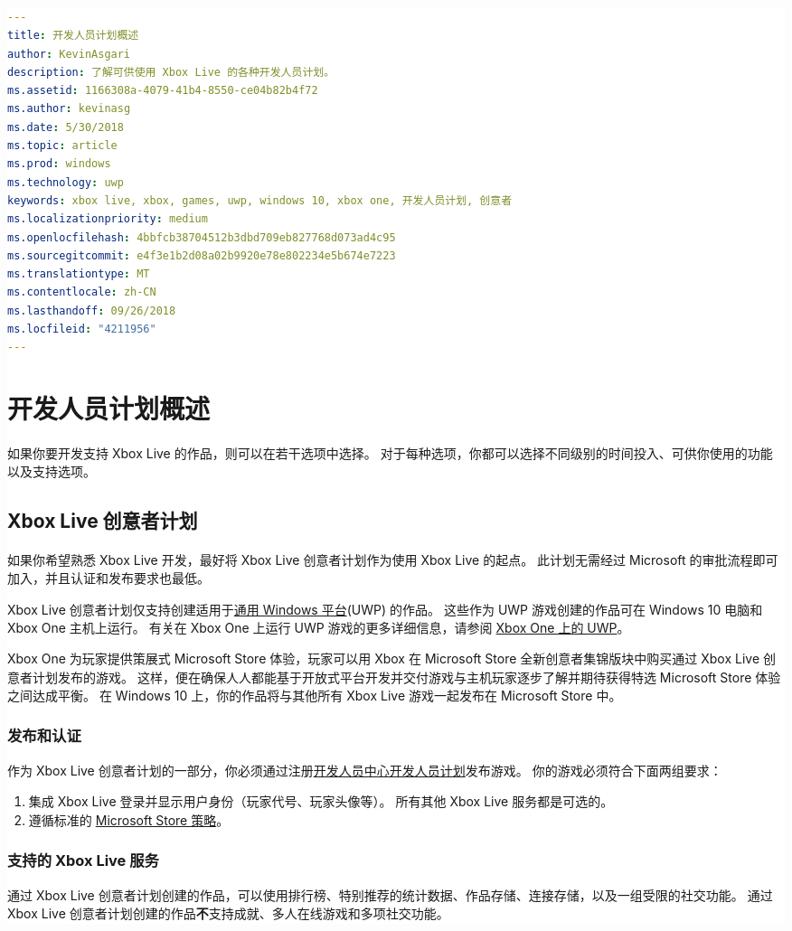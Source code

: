 ```yaml
---
title: 开发人员计划概述
author: KevinAsgari
description: 了解可供使用 Xbox Live 的各种开发人员计划。
ms.assetid: 1166308a-4079-41b4-8550-ce04b82b4f72
ms.author: kevinasg
ms.date: 5/30/2018
ms.topic: article
ms.prod: windows
ms.technology: uwp
keywords: xbox live, xbox, games, uwp, windows 10, xbox one, 开发人员计划, 创意者
ms.localizationpriority: medium
ms.openlocfilehash: 4bbfcb38704512b3dbd709eb827768d073ad4c95
ms.sourcegitcommit: e4f3e1b2d08a02b9920e78e802234e5b674e7223
ms.translationtype: MT
ms.contentlocale: zh-CN
ms.lasthandoff: 09/26/2018
ms.locfileid: "4211956"
---
```

# <a name="developer-program-overview"></a>开发人员计划概述

如果你要开发支持 Xbox Live 的作品，则可以在若干选项中选择。 对于每种选项，你都可以选择不同级别的时间投入、可供你使用的功能以及支持选项。

## <a name="xbox-live-creators-program"></a>Xbox Live 创意者计划

如果你希望熟悉 Xbox Live 开发，最好将 Xbox Live 创意者计划作为使用 Xbox Live 的起点。 此计划无需经过 Microsoft 的审批流程即可加入，并且认证和发布要求也最低。

Xbox Live 创意者计划仅支持创建适用于[通用 Windows 平台](https://msdn.microsoft.com/en-us/windows/uwp/get-started/universal-application-platform-guide)(UWP) 的作品。  这些作为 UWP 游戏创建的作品可在 Windows 10 电脑和 Xbox One 主机上运行。  有关在 Xbox One 上运行 UWP 游戏的更多详细信息，请参阅 [Xbox One 上的 UWP](https://docs.microsoft.com/en-us/windows/uwp/xbox-apps/index)。  

Xbox One 为玩家提供策展式 Microsoft Store 体验，玩家可以用 Xbox 在 Microsoft Store 全新创意者集锦版块中购买通过 Xbox Live 创意者计划发布的游戏。 这样，便在确保人人都能基于开放式平台开发并交付游戏与主机玩家逐步了解并期待获得特选 Microsoft Store 体验之间达成平衡。 在 Windows 10 上，你的作品将与其他所有 Xbox Live 游戏一起发布在 Microsoft Store 中。

### <a name="publishing-and-certification"></a>发布和认证
作为 Xbox Live 创意者计划的一部分，你必须通过注册[开发人员中心开发人员计划](https://developer.microsoft.com/store/register)发布游戏。 你的游戏必须符合下面两组要求：

1. 集成 Xbox Live 登录并显示用户身份（玩家代号、玩家头像等）。 所有其他 Xbox Live 服务都是可选的。
2. 遵循标准的 [Microsoft Store 策略](https://msdn.microsoft.com/en-us/library/windows/apps/dn764944.aspx)。

### <a name="supported-xbox-live-services"></a>支持的 Xbox Live 服务
通过 Xbox Live 创意者计划创建的作品，可以使用排行榜、特别推荐的统计数据、作品存储、连接存储，以及一组受限的社交功能。 通过 Xbox Live 创意者计划创建的作品**不**支持成就、多人在线游戏和多项社交功能。
